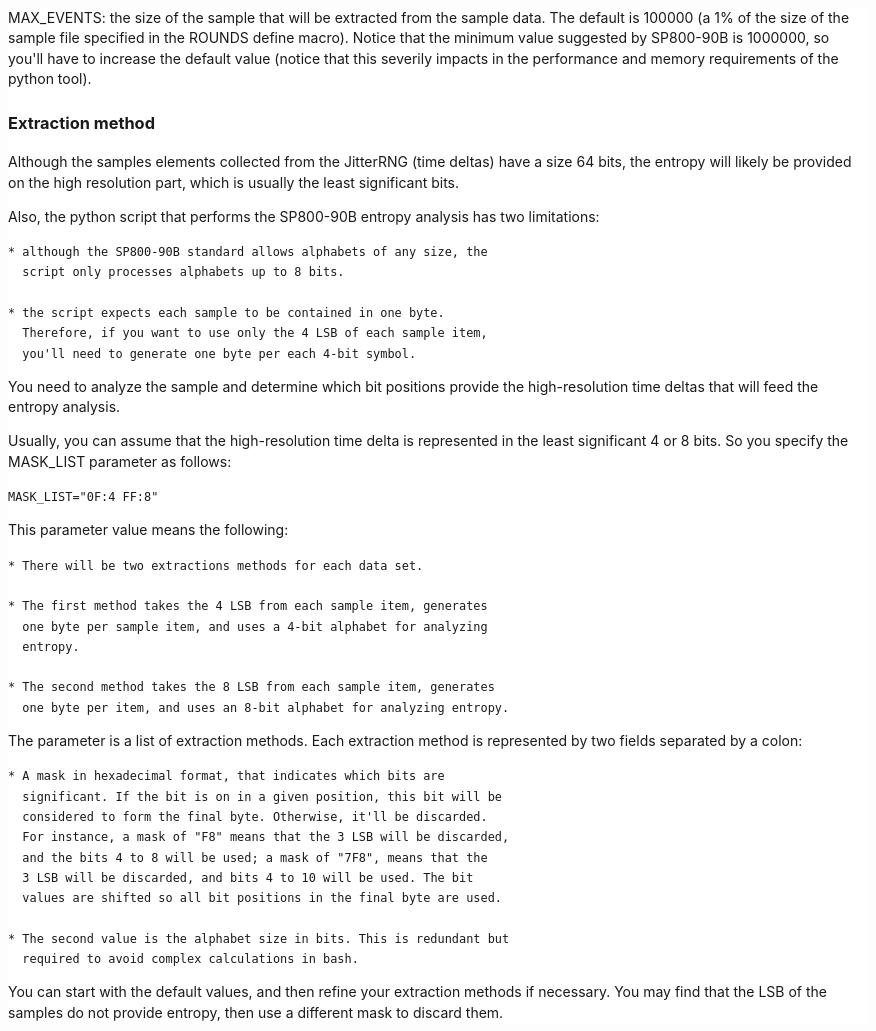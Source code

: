 MAX_EVENTS: the size of the sample that will be extracted from the sample data.
The default is 100000 (a 1% of the size of the sample file specified in the
ROUNDS define macro). Notice that the minimum value suggested by SP800-90B is
1000000, so you'll have to increase the default value (notice that this
severily impacts in the performance and memory requirements of the python tool).


### Extraction method

Although the samples elements collected from the JitterRNG (time deltas) have
a size 64 bits, the entropy will likely be provided on the high resolution
part, which is usually the least significant bits.

Also, the python script that performs the SP800-90B entropy analysis has two
limitations:

	* although the SP800-90B standard allows alphabets of any size, the
	  script only processes alphabets up to 8 bits.

	* the script expects each sample to be contained in one byte.
  	  Therefore, if you want to use only the 4 LSB of each sample item,
	  you'll need to generate one byte per each 4-bit symbol.

You need to analyze the sample and determine which bit positions provide
the high-resolution time deltas that will feed the entropy analysis.

Usually, you can assume that the high-resolution time delta is represented
in the least significant 4 or 8 bits. So you specify the MASK_LIST parameter
as follows:

	MASK_LIST="0F:4 FF:8"

This parameter value means the following:

	* There will be two extractions methods for each data set.

	* The first method takes the 4 LSB from each sample item, generates
	  one byte per sample item, and uses a 4-bit alphabet for analyzing
	  entropy.

	* The second method takes the 8 LSB from each sample item, generates
	  one byte per item, and uses an 8-bit alphabet for analyzing entropy.

The parameter is a list of extraction methods. Each extraction method is
represented by two fields separated by a colon:

	* A mask in hexadecimal format, that indicates which bits are
	  significant. If the bit is on in a given position, this bit will be
	  considered to form the final byte. Otherwise, it'll be discarded.
	  For instance, a mask of "F8" means that the 3 LSB will be discarded,
	  and the bits 4 to 8 will be used; a mask of "7F8", means that the
	  3 LSB will be discarded, and bits 4 to 10 will be used. The bit
	  values are shifted so all bit positions in the final byte are used.

	* The second value is the alphabet size in bits. This is redundant but
	  required to avoid complex calculations in bash.

You can start with the default values, and then refine your extraction methods
if necessary. You may find that the LSB of the samples do not provide entropy,
then use a different mask to discard them.
